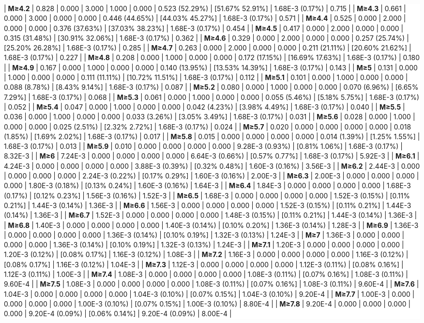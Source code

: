 | **M&ge;4.2** | 0.828 | 0.000 | 3.000 | 1.000 | 0.000 | 0.523 (52.29%) | [51.67% 52.91%] | 1.68E-3 (0.17%) | 0.715 |
| **M&ge;4.3** | 0.661 | 0.000 | 3.000 | 0.000 | 0.000 | 0.446 (44.65%) | [44.03% 45.27%] | 1.68E-3 (0.17%) | 0.571 |
| **M&ge;4.4** | 0.525 | 0.000 | 2.000 | 0.000 | 0.000 | 0.376 (37.63%) | [37.03% 38.23%] | 1.68E-3 (0.17%) | 0.454 |
| **M&ge;4.5** | 0.417 | 0.000 | 2.000 | 0.000 | 0.000 | 0.315 (31.48%) | [30.91% 32.06%] | 1.68E-3 (0.17%) | 0.362 |
| **M&ge;4.6** | 0.329 | 0.000 | 2.000 | 0.000 | 0.000 | 0.257 (25.74%) | [25.20% 26.28%] | 1.68E-3 (0.17%) | 0.285 |
| **M&ge;4.7** | 0.263 | 0.000 | 2.000 | 0.000 | 0.000 | 0.211 (21.11%) | [20.60% 21.62%] | 1.68E-3 (0.17%) | 0.227 |
| **M&ge;4.8** | 0.208 | 0.000 | 1.000 | 0.000 | 0.000 | 0.172 (17.15%) | [16.69% 17.63%] | 1.68E-3 (0.17%) | 0.180 |
| **M&ge;4.9** | 0.167 | 0.000 | 1.000 | 0.000 | 0.000 | 0.140 (13.95%) | [13.53% 14.39%] | 1.68E-3 (0.17%) | 0.143 |
| **M&ge;5** | 0.131 | 0.000 | 1.000 | 0.000 | 0.000 | 0.111 (11.11%) | [10.72% 11.51%] | 1.68E-3 (0.17%) | 0.112 |
| **M&ge;5.1** | 0.101 | 0.000 | 1.000 | 0.000 | 0.000 | 0.088 (8.78%) | [8.43% 9.14%] | 1.68E-3 (0.17%) | 0.087 |
| **M&ge;5.2** | 0.080 | 0.000 | 1.000 | 0.000 | 0.000 | 0.070 (6.96%) | [6.65% 7.29%] | 1.68E-3 (0.17%) | 0.068 |
| **M&ge;5.3** | 0.061 | 0.000 | 1.000 | 0.000 | 0.000 | 0.055 (5.46%) | [5.18% 5.75%] | 1.68E-3 (0.17%) | 0.052 |
| **M&ge;5.4** | 0.047 | 0.000 | 1.000 | 0.000 | 0.000 | 0.042 (4.23%) | [3.98% 4.49%] | 1.68E-3 (0.17%) | 0.040 |
| **M&ge;5.5** | 0.036 | 0.000 | 1.000 | 0.000 | 0.000 | 0.033 (3.26%) | [3.05% 3.49%] | 1.68E-3 (0.17%) | 0.031 |
| **M&ge;5.6** | 0.028 | 0.000 | 1.000 | 0.000 | 0.000 | 0.025 (2.51%) | [2.32% 2.72%] | 1.68E-3 (0.17%) | 0.024 |
| **M&ge;5.7** | 0.020 | 0.000 | 0.000 | 0.000 | 0.000 | 0.018 (1.85%) | [1.69% 2.02%] | 1.68E-3 (0.17%) | 0.017 |
| **M&ge;5.8** | 0.015 | 0.000 | 0.000 | 0.000 | 0.000 | 0.014 (1.39%) | [1.25% 1.55%] | 1.68E-3 (0.17%) | 0.013 |
| **M&ge;5.9** | 0.010 | 0.000 | 0.000 | 0.000 | 0.000 | 9.28E-3 (0.93%) | [0.81% 1.06%] | 1.68E-3 (0.17%) | 8.32E-3 |
| **M&ge;6** | 7.24E-3 | 0.000 | 0.000 | 0.000 | 0.000 | 6.64E-3 (0.66%) | [0.57% 0.77%] | 1.68E-3 (0.17%) | 5.92E-3 |
| **M&ge;6.1** | 4.24E-3 | 0.000 | 0.000 | 0.000 | 0.000 | 3.88E-3 (0.39%) | [0.32% 0.48%] | 1.60E-3 (0.16%) | 3.56E-3 |
| **M&ge;6.2** | 2.44E-3 | 0.000 | 0.000 | 0.000 | 0.000 | 2.24E-3 (0.22%) | [0.17% 0.29%] | 1.60E-3 (0.16%) | 2.00E-3 |
| **M&ge;6.3** | 2.00E-3 | 0.000 | 0.000 | 0.000 | 0.000 | 1.80E-3 (0.18%) | [0.13% 0.24%] | 1.60E-3 (0.16%) | 1.64E-3 |
| **M&ge;6.4** | 1.84E-3 | 0.000 | 0.000 | 0.000 | 0.000 | 1.68E-3 (0.17%) | [0.12% 0.23%] | 1.56E-3 (0.16%) | 1.52E-3 |
| **M&ge;6.5** | 1.68E-3 | 0.000 | 0.000 | 0.000 | 0.000 | 1.52E-3 (0.15%) | [0.11% 0.21%] | 1.44E-3 (0.14%) | 1.36E-3 |
| **M&ge;6.6** | 1.56E-3 | 0.000 | 0.000 | 0.000 | 0.000 | 1.52E-3 (0.15%) | [0.11% 0.21%] | 1.44E-3 (0.14%) | 1.36E-3 |
| **M&ge;6.7** | 1.52E-3 | 0.000 | 0.000 | 0.000 | 0.000 | 1.48E-3 (0.15%) | [0.11% 0.21%] | 1.44E-3 (0.14%) | 1.36E-3 |
| **M&ge;6.8** | 1.40E-3 | 0.000 | 0.000 | 0.000 | 0.000 | 1.40E-3 (0.14%) | [0.10% 0.20%] | 1.36E-3 (0.14%) | 1.28E-3 |
| **M&ge;6.9** | 1.36E-3 | 0.000 | 0.000 | 0.000 | 0.000 | 1.36E-3 (0.14%) | [0.10% 0.19%] | 1.32E-3 (0.13%) | 1.24E-3 |
| **M&ge;7** | 1.36E-3 | 0.000 | 0.000 | 0.000 | 0.000 | 1.36E-3 (0.14%) | [0.10% 0.19%] | 1.32E-3 (0.13%) | 1.24E-3 |
| **M&ge;7.1** | 1.20E-3 | 0.000 | 0.000 | 0.000 | 0.000 | 1.20E-3 (0.12%) | [0.08% 0.17%] | 1.16E-3 (0.12%) | 1.08E-3 |
| **M&ge;7.2** | 1.16E-3 | 0.000 | 0.000 | 0.000 | 0.000 | 1.16E-3 (0.12%) | [0.08% 0.17%] | 1.16E-3 (0.12%) | 1.04E-3 |
| **M&ge;7.3** | 1.12E-3 | 0.000 | 0.000 | 0.000 | 0.000 | 1.12E-3 (0.11%) | [0.08% 0.16%] | 1.12E-3 (0.11%) | 1.00E-3 |
| **M&ge;7.4** | 1.08E-3 | 0.000 | 0.000 | 0.000 | 0.000 | 1.08E-3 (0.11%) | [0.07% 0.16%] | 1.08E-3 (0.11%) | 9.60E-4 |
| **M&ge;7.5** | 1.08E-3 | 0.000 | 0.000 | 0.000 | 0.000 | 1.08E-3 (0.11%) | [0.07% 0.16%] | 1.08E-3 (0.11%) | 9.60E-4 |
| **M&ge;7.6** | 1.04E-3 | 0.000 | 0.000 | 0.000 | 0.000 | 1.04E-3 (0.10%) | [0.07% 0.15%] | 1.04E-3 (0.10%) | 9.20E-4 |
| **M&ge;7.7** | 1.00E-3 | 0.000 | 0.000 | 0.000 | 0.000 | 1.00E-3 (0.10%) | [0.07% 0.15%] | 1.00E-3 (0.10%) | 8.80E-4 |
| **M&ge;7.8** | 9.20E-4 | 0.000 | 0.000 | 0.000 | 0.000 | 9.20E-4 (0.09%) | [0.06% 0.14%] | 9.20E-4 (0.09%) | 8.00E-4 |